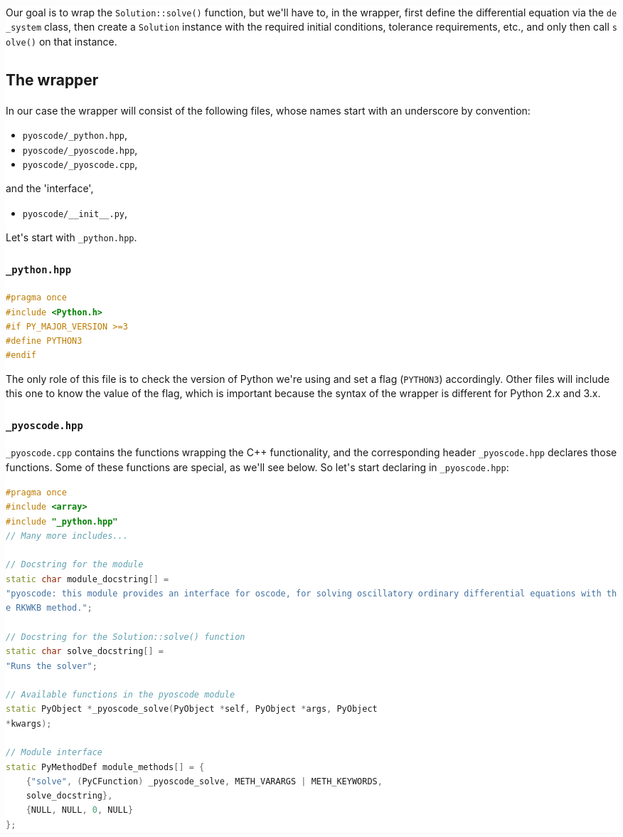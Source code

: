 Our goal is to wrap the `Solution::solve()` function, but we'll have to, in the
wrapper, first define the differential equation via the `de_system` class, then create a `Solution` instance with the required initial conditions, tolerance requirements, etc., and only then call `solve()` on that instance.

The wrapper
-----------

In our case the wrapper will consist of the following files, whose names start
with an underscore by convention:
- `pyoscode/_python.hpp`,
- `pyoscode/_pyoscode.hpp`,
- `pyoscode/_pyoscode.cpp`,

and the 'interface', 
- `pyoscode/__init__.py`,

Let's start with `_python.hpp`.


### `_python.hpp`

```cpp
#pragma once
#include <Python.h>
#if PY_MAJOR_VERSION >=3
#define PYTHON3
#endif
```

The only role of this file is to check the
version of Python we're using and set a flag (`PYTHON3`) accordingly. Other files will
include this one to know the value of the flag, which is important because the
syntax of the wrapper is different for Python 2.x and 3.x.

### `_pyoscode.hpp`


`_pyoscode.cpp` contains the functions wrapping the C++ functionality, and the
corresponding header `_pyoscode.hpp` declares those functions. Some of these
functions are special, as we'll see below. So let's start declaring in
`_pyoscode.hpp`:

```cpp
#pragma once
#include <array>
#include "_python.hpp"
// Many more includes...

// Docstring for the module
static char module_docstring[] = 
"pyoscode: this module provides an interface for oscode, for solving oscillatory ordinary differential equations with the RKWKB method.";

// Docstring for the Solution::solve() function
static char solve_docstring[] =
"Runs the solver";

// Available functions in the pyoscode module
static PyObject *_pyoscode_solve(PyObject *self, PyObject *args, PyObject
*kwargs);

// Module interface
static PyMethodDef module_methods[] = {
    {"solve", (PyCFunction) _pyoscode_solve, METH_VARARGS | METH_KEYWORDS,
    solve_docstring},
    {NULL, NULL, 0, NULL}
};
```